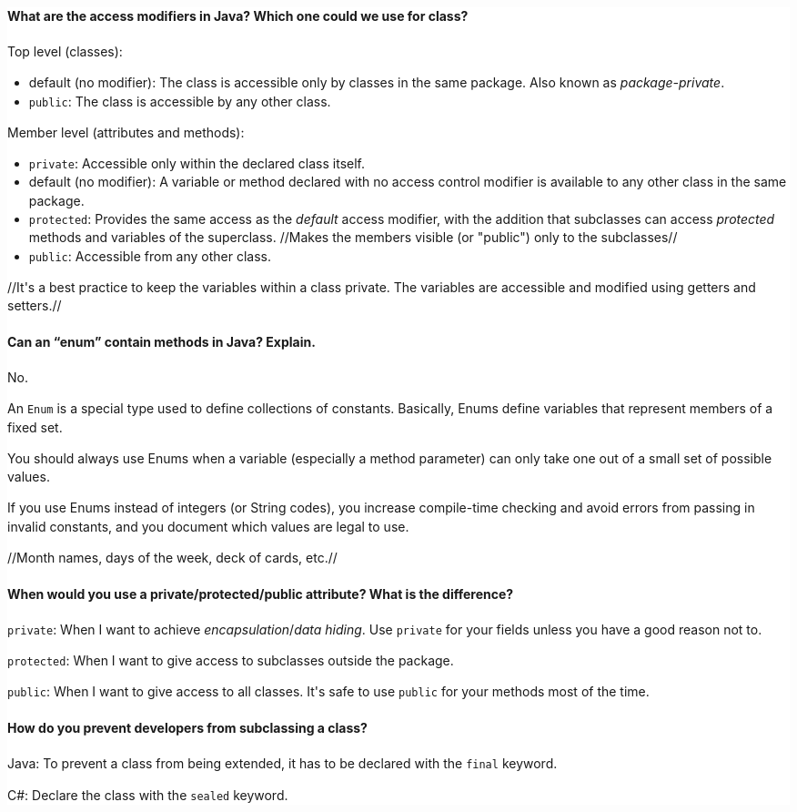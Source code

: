 #### What are the access modifiers in Java? Which one could we use for class?

Top level (classes):

- default (no modifier): The class is accessible only by classes in the same package. Also known as _package-private_.
- `public`: The class is accessible by any other class.

Member level (attributes and methods):

- `private`: Accessible only within the declared class itself.
- default (no modifier): A variable or method declared with no access control modifier is available to any other class in the same package.
- `protected`: Provides the same access as the _default_ access modifier, with the addition that subclasses can access _protected_ methods and variables of the superclass.
  //Makes the members visible (or "public") only to the subclasses//
- `public`: Accessible from any other class.

//It's a best practice to keep the variables within a class private. The variables are accessible and modified using getters and setters.//

#### Can an “enum” contain methods in Java? Explain.

No.

An `Enum` is a special type used to define collections of constants.
Basically, Enums define variables that represent members of a fixed set.

You should always use Enums when a variable (especially a method parameter) can only take one out of a small set of possible values.

If you use Enums instead of integers (or String codes), you increase compile-time checking and avoid errors from passing in invalid constants, and you document which values are legal to use.

//Month names, days of the week, deck of cards, etc.//

#### When would you use a private/protected/public attribute? What is the difference?

`private`:
When I want to achieve _encapsulation_/_data hiding_. Use `private` for your fields unless you have a good reason not to.

`protected`:
When I want to give access to subclasses outside the package.

`public`:
When I want to give access to all classes. It's safe to use `public` for your methods most of the time.

#### How do you prevent developers from subclassing a class?

Java: To prevent a class from being extended, it has to be declared with the `final` keyword.

C#: Declare the class with the `sealed` keyword.
